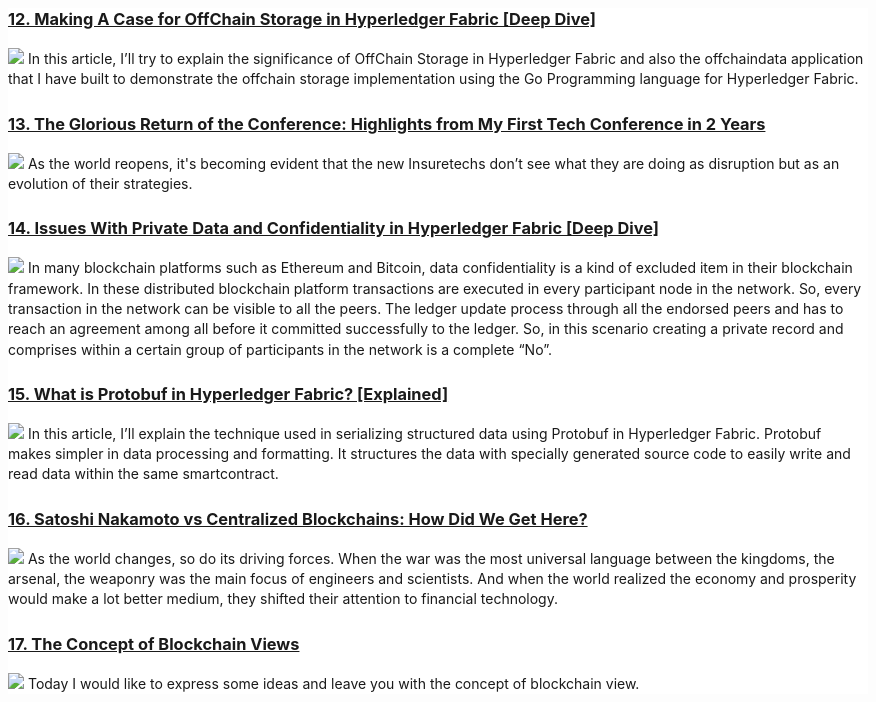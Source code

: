 ### [12. Making A Case for OffChain Storage in Hyperledger Fabric [Deep Dive]](https://hackernoon.com/making-a-case-for-offchain-storage-in-hyperledger-fabric-deep-dive-2f8g32v0)
![](https://cdn.hackernoon.com/images/nj1ty3ya1.jpg)
In this article, I’ll try to explain the significance of OffChain Storage in Hyperledger Fabric and also the offchaindata application that I have built to demonstrate the offchain storage implementation using the Go Programming language for Hyperledger Fabric.

### [13. The Glorious Return of the Conference: Highlights from My First Tech Conference in 2 Years](https://hackernoon.com/the-glorious-return-of-the-conference-highlights-from-my-first-tech-conference-in-2-years)
![](https://cdn.hackernoon.com/images/yO9vUCDYuEdCRrKrTGW8MsqA4sI3-px136dg.jpeg)
As the world reopens, it's becoming evident that the new Insuretechs don’t see what they are doing as disruption but as an evolution of their strategies. 

### [14. Issues With Private Data and Confidentiality in Hyperledger Fabric [Deep Dive]](https://hackernoon.com/issues-with-private-data-and-confidentiality-in-hyperledger-fabric-deep-dive-2ljd32oh)
![](https://cdn.hackernoon.com/images/4i763ygx.jpg)
In many blockchain platforms such as Ethereum and Bitcoin, data confidentiality is a kind of excluded item in their blockchain framework. In these distributed blockchain platform transactions are executed in every participant node in the network. So, every transaction in the network can be visible to all the peers. The ledger update process through all the endorsed peers and has to reach an agreement among all before it committed successfully to the ledger. So, in this scenario creating a private record and comprises within a certain group of participants in the network is a complete “No”.

### [15. What is Protobuf in Hyperledger Fabric? [Explained]](https://hackernoon.com/what-is-protobuf-in-hyperledger-fabric-explained-gk7s32fz)
![](https://cdn.hackernoon.com/images/d91wy3ykk.jpg)
In this article, I’ll explain the technique used in serializing structured data using Protobuf in Hyperledger Fabric. Protobuf makes simpler in data processing and formatting. It structures the data with specially generated source code to easily write and read data within the same smartcontract.

### [16. Satoshi Nakamoto vs Centralized Blockchains: How Did We Get Here?](https://hackernoon.com/centralized-blockchain-heres-how-we-missed-one-important-aspect-of-nakamotos-creation-jor32nl)
![](https://cdn.hackernoon.com/images/483q32vs.jpg)
As the world changes, so do its driving forces. When the war was the most universal language between the kingdoms, the arsenal, the weaponry was the main focus of engineers and scientists. And when the world realized the economy and prosperity would make a lot better medium, they shifted their attention to financial technology.

### [17. The Concept of Blockchain Views](https://hackernoon.com/the-concept-of-blockchain-views-jx1934v7)
![](https://cdn.hackernoon.com/images/13XtS2OkODb5k0LSZ9aPXl4CjyN2-hgh2txp.jpeg)
Today I would like to express some ideas and leave you with the concept of blockchain view.
